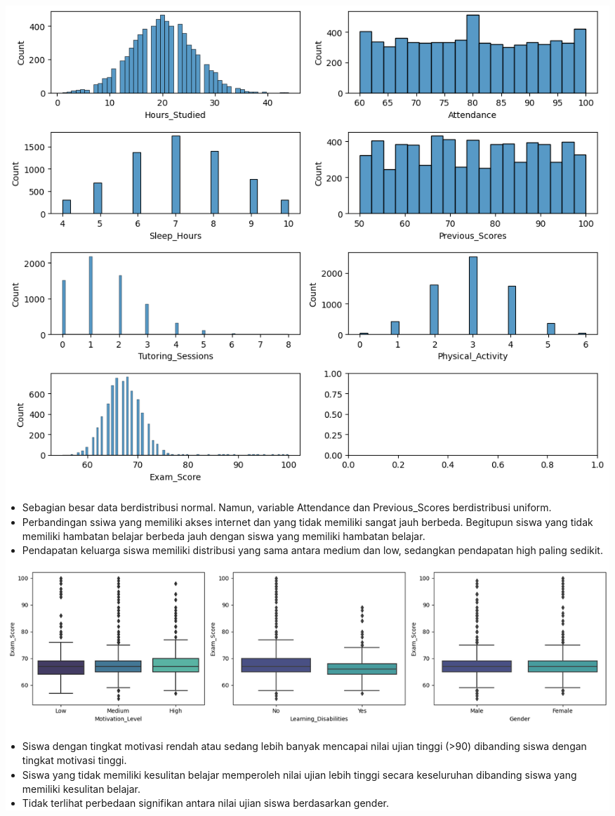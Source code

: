 ![Distribusi Data](distribusi.png)
- Sebagian besar data berdistribusi normal. Namun, variable Attendance dan Previous_Scores berdistribusi uniform.
- Perbandingan ssiwa yang memiliki akses internet dan yang tidak memiliki sangat jauh berbeda. Begitupun siswa yang tidak memiliki hambatan belajar berbeda jauh dengan siswa yang memiliki hambatan belajar.
- Pendapatan keluarga siswa memiliki distribusi yang sama antara medium dan low, sedangkan pendapatan high paling sedikit.

![distribusi](kategorik_1.png)
- Siswa dengan tingkat motivasi rendah atau sedang lebih banyak mencapai nilai ujian tinggi (>90) dibanding siswa dengan tingkat motivasi tinggi.
- Siswa yang tidak memiliki kesulitan belajar memperoleh nilai ujian lebih tinggi secara keseluruhan dibanding siswa yang memiliki kesulitan belajar.
- Tidak terlihat perbedaan signifikan antara nilai ujian siswa berdasarkan gender.
